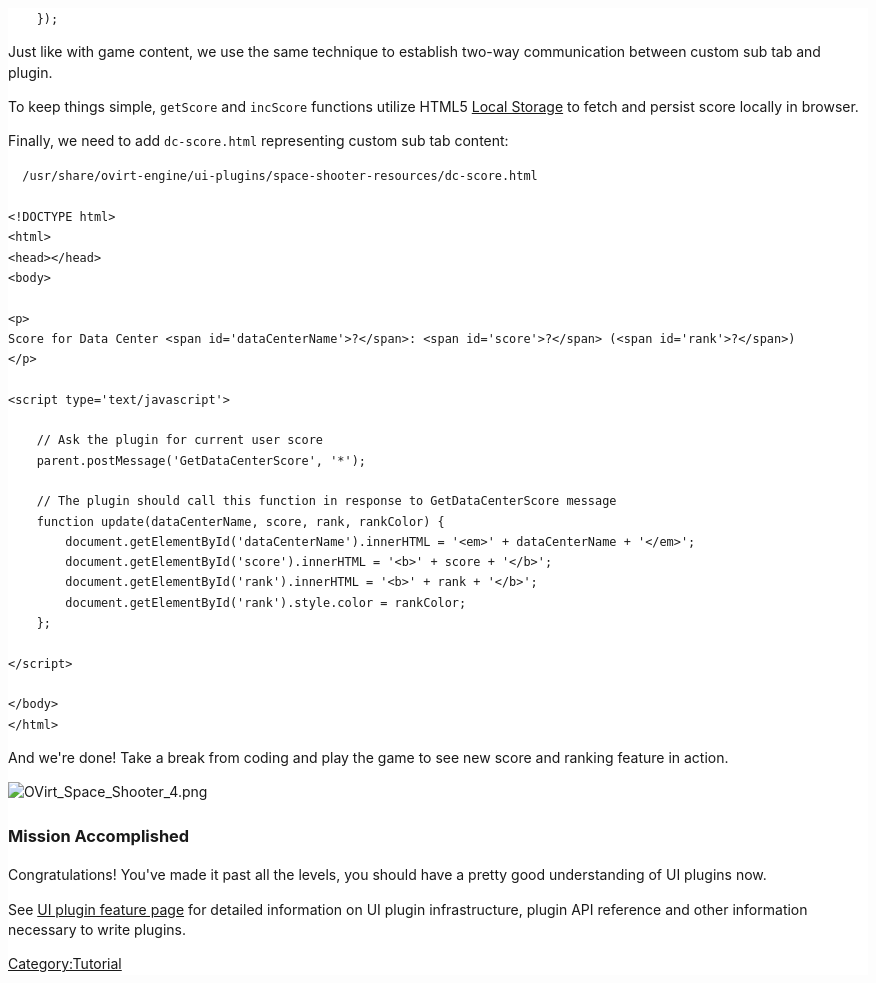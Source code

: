        });

Just like with game content, we use the same technique to establish two-way communication between custom sub tab and plugin.

To keep things simple, `getScore` and `incScore` functions utilize HTML5 [Local Storage](http://en.wikipedia.org/wiki/Web_storage#Local_and_session_storage) to fetch and persist score locally in browser.

Finally, we need to add `dc-score.html` representing custom sub tab content:

      /usr/share/ovirt-engine/ui-plugins/space-shooter-resources/dc-score.html

    <!DOCTYPE html>
    <html>
    <head></head>
    <body>

    <p>
    Score for Data Center <span id='dataCenterName'>?</span>: <span id='score'>?</span> (<span id='rank'>?</span>)
    </p>

    <script type='text/javascript'>

        // Ask the plugin for current user score
        parent.postMessage('GetDataCenterScore', '*');

        // The plugin should call this function in response to GetDataCenterScore message
        function update(dataCenterName, score, rank, rankColor) {
            document.getElementById('dataCenterName').innerHTML = '<em>' + dataCenterName + '</em>';
            document.getElementById('score').innerHTML = '<b>' + score + '</b>';
            document.getElementById('rank').innerHTML = '<b>' + rank + '</b>';
            document.getElementById('rank').style.color = rankColor;
        };

    </script>

    </body>
    </html>

And we're done! Take a break from coding and play the game to see new score and ranking feature in action.

![](OVirt_Space_Shooter_4.png "OVirt_Space_Shooter_4.png")

### Mission Accomplished

Congratulations! You've made it past all the levels, you should have a pretty good understanding of UI plugins now.

See [UI plugin feature page](Features/UIPlugins) for detailed information on UI plugin infrastructure, plugin API reference and other information necessary to write plugins.

<Category:Tutorial>
